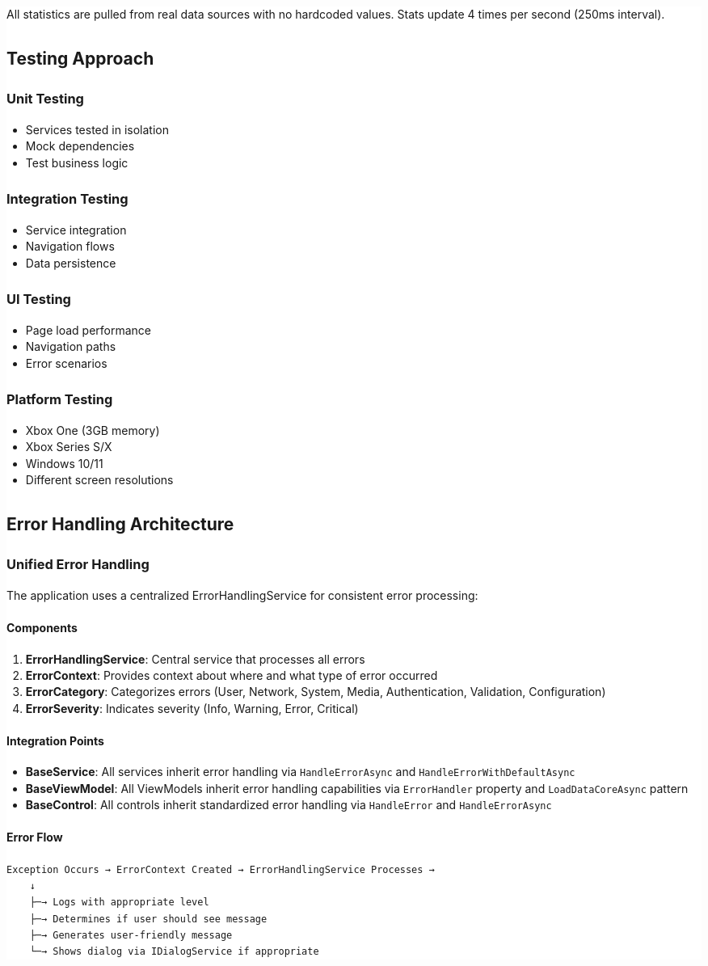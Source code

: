 All statistics are pulled from real data sources with no hardcoded values. Stats update 4 times per second (250ms interval).

## Testing Approach

### Unit Testing
- Services tested in isolation
- Mock dependencies
- Test business logic

### Integration Testing
- Service integration
- Navigation flows
- Data persistence

### UI Testing
- Page load performance
- Navigation paths
- Error scenarios

### Platform Testing
- Xbox One (3GB memory)
- Xbox Series S/X
- Windows 10/11
- Different screen resolutions

## Error Handling Architecture

### Unified Error Handling
The application uses a centralized ErrorHandlingService for consistent error processing:

#### Components
1. **ErrorHandlingService**: Central service that processes all errors
2. **ErrorContext**: Provides context about where and what type of error occurred
3. **ErrorCategory**: Categorizes errors (User, Network, System, Media, Authentication, Validation, Configuration)
4. **ErrorSeverity**: Indicates severity (Info, Warning, Error, Critical)

#### Integration Points
- **BaseService**: All services inherit error handling via `HandleErrorAsync` and `HandleErrorWithDefaultAsync`
- **BaseViewModel**: All ViewModels inherit error handling capabilities via `ErrorHandler` property and `LoadDataCoreAsync` pattern
- **BaseControl**: All controls inherit standardized error handling via `HandleError` and `HandleErrorAsync`

#### Error Flow
```
Exception Occurs → ErrorContext Created → ErrorHandlingService Processes → 
    ↓
    ├─→ Logs with appropriate level
    ├─→ Determines if user should see message
    ├─→ Generates user-friendly message
    └─→ Shows dialog via IDialogService if appropriate
```
